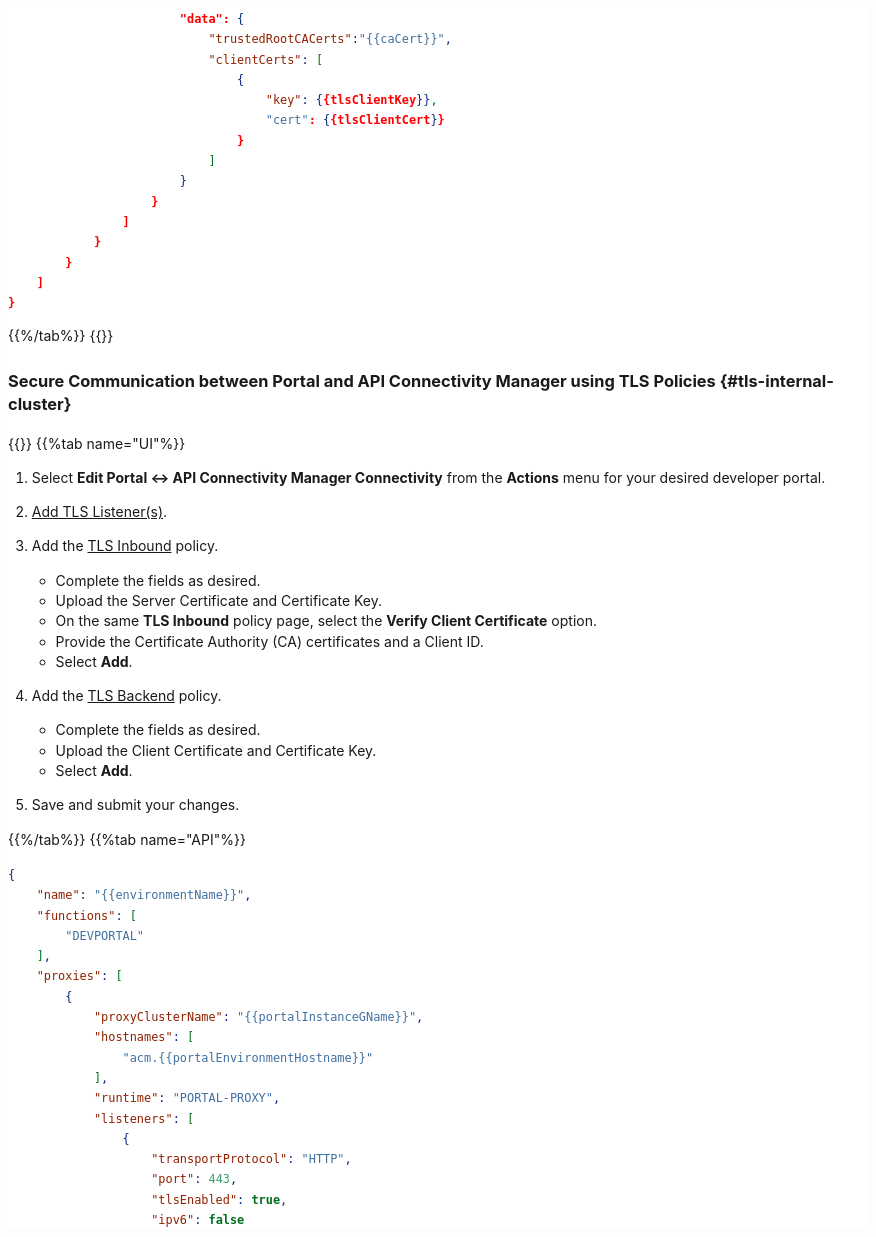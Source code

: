 ```json
                        "data": {
                            "trustedRootCACerts":"{{caCert}}",
                            "clientCerts": [
                                {
                                    "key": {{tlsClientKey}},
                                    "cert": {{tlsClientCert}}
                                }
                            ]
                        }
                    }
                ]
            }
        }
    ]
}
```

{{%/tab%}}
{{</tabs>}}

### Secure Communication between Portal and API Connectivity Manager using TLS Policies {#tls-internal-cluster}

{{<tabs name="tls-internal">}}
{{%tab name="UI"%}}

1. Select **Edit Portal <-> API Connectivity Manager Connectivity** from the **Actions** menu for your desired developer portal.
1. [Add TLS Listener(s)](#add-a-tls-listener).
1. Add the [TLS Inbound](#add-tls-inbound) policy.

    - Complete the fields as desired.
    - Upload the Server Certificate and Certificate Key.
    - On the same **TLS Inbound** policy page, select the **Verify Client Certificate** option.
    - Provide the Certificate Authority (CA) certificates and a Client ID.
    - Select **Add**.

1. Add the [TLS Backend](#add-tls-backend) policy.

    - Complete the fields as desired.
    - Upload the Client Certificate and Certificate Key.
    - Select **Add**.

1. Save and submit your changes.

{{%/tab%}}
{{%tab name="API"%}}

```json
{
    "name": "{{environmentName}}",
    "functions": [
        "DEVPORTAL"
    ],
    "proxies": [
        {
            "proxyClusterName": "{{portalInstanceGName}}",
            "hostnames": [
                "acm.{{portalEnvironmentHostname}}"
            ],
            "runtime": "PORTAL-PROXY",
            "listeners": [
                {
                    "transportProtocol": "HTTP",
                    "port": 443,
                    "tlsEnabled": true,
                    "ipv6": false
```